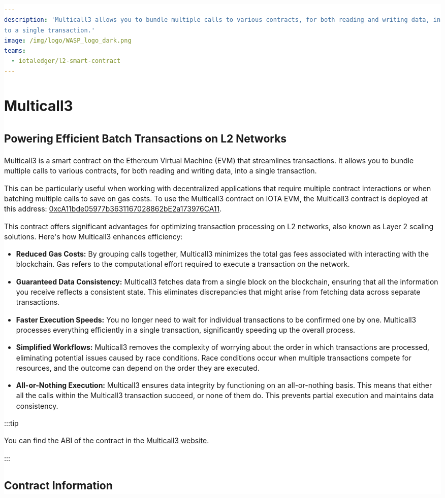 ```yaml
---
description: 'Multicall3 allows you to bundle multiple calls to various contracts, for both reading and writing data, into a single transaction.'
image: /img/logo/WASP_logo_dark.png
teams:
  - iotaledger/l2-smart-contract
---
```


# Multicall3

## Powering Efficient Batch Transactions on L2 Networks

Multicall3 is a smart contract on the Ethereum Virtual Machine (EVM) that streamlines transactions. It allows you to bundle multiple calls to various contracts, for both reading and writing data, into a single transaction.

This can be particularly useful when working with decentralized applications that require multiple contract interactions or when batching multiple calls to save on gas costs. To use the Multicall3 contract on IOTA EVM, the Multicall3 contract is deployed at this address: [0xcA11bde05977b3631167028862bE2a173976CA11](https://explorer.evm.iota.org/address/0xcA11bde05977b3631167028862bE2a173976CA11?tab=write_contract).

This contract offers significant advantages for optimizing transaction processing on L2 networks, also known as Layer 2 scaling solutions. Here's how Multicall3 enhances efficiency:

- **Reduced Gas Costs:** By grouping calls together, Multicall3 minimizes the total gas fees associated with interacting with the blockchain. Gas refers to the computational effort required to execute a transaction on the network.

- **Guaranteed Data Consistency:** Multicall3 fetches data from a single block on the blockchain, ensuring that all the information you receive reflects a consistent state. This eliminates discrepancies that might arise from fetching data across separate transactions.

- **Faster Execution Speeds:** You no longer need to wait for individual transactions to be confirmed one by one. Multicall3 processes everything efficiently in a single transaction, significantly speeding up the overall process.

- **Simplified Workflows:** Multicall3 removes the complexity of worrying about the order in which transactions are processed, eliminating potential issues caused by race conditions. Race conditions occur when multiple transactions compete for resources, and the outcome can depend on the order they are executed.

- **All-or-Nothing Execution:** Multicall3 ensures data integrity by functioning on an all-or-nothing basis. This means that either all the calls within the Multicall3 transaction succeed, or none of them do. This prevents partial execution and maintains data consistency.

:::tip

You can find the ABI of the contract in the [Multicall3 website](https://www.multicall3.com/abi).

:::

## Contract Information
